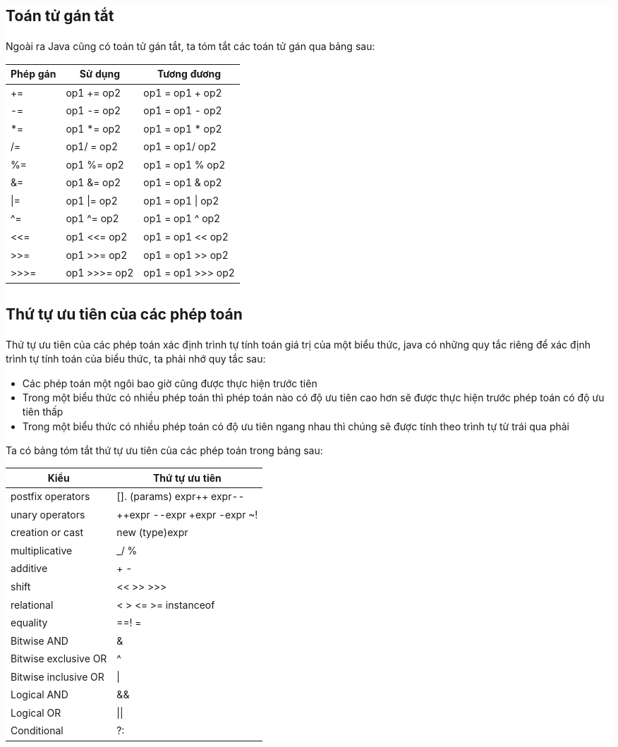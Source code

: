 ## Toán tử gán tắt

Ngoài ra Java cũng có toán tử gán tắt, ta tóm tắt các toán tử gán qua bảng sau:

| Phép gán | Sử dụng      | Tương đương       |
| -------- | ------------ | ----------------- |
| +=       | op1 += op2   | op1 = op1 + op2   |
| -=       | op1 -= op2   | op1 = op1 - op2   |
| \*=      | op1 \*= op2  | op1 = op1 \* op2  |
| /=       | op1/ = op2   | op1 = op1/ op2    |
| %=       | op1 %= op2   | op1 = op1 % op2   |
| &=       | op1 &= op2   | op1 = op1 & op2   |
| \|=      | op1 \|= op2  | op1 = op1 \| op2  |
| ^=       | op1 ^= op2   | op1 = op1 ^ op2   |
| <<=      | op1 <<= op2  | op1 = op1 << op2  |
| >>=      | op1 >>= op2  | op1 = op1 >> op2  |
| >>>=     | op1 >>>= op2 | op1 = op1 >>> op2 |

## Thứ tự ưu tiên của các phép toán

Thứ tự ưu tiên của các phép toán xác định trình tự tính toán giá trị của một biểu thức, java có những quy tắc riêng để xác định trình tự tính toán của biểu thức, ta phải nhớ quy tắc sau:

- Các phép toán một ngôi bao giờ cũng được thực hiện trước tiên
- Trong một biểu thức có nhiều phép toán thì phép toán nào có độ ưu tiên cao hơn sẽ được thực hiện trước phép toán có độ ưu tiên thấp
- Trong một biểu thức có nhiều phép toán có độ ưu tiên ngang nhau thì chúng sẽ được tính theo trình tự từ trái qua phải

Ta có bảng tóm tắt thứ tự ưu tiên của các phép toán trong bảng sau:

| Kiểu                 | Thứ tự ưu tiên                           |
| -------------------- | ---------------------------------------- |
| postfix operators    | []. (params) expr++ expr--               |
| unary operators      | ++expr --expr +expr -expr ~!             |
| creation or cast     | new (type)expr                           |
| multiplicative       | \_/ %                                    |
| additive             | + -                                      |
| shift                | << >> >>>                                |
| relational           | < > <= >= instanceof                     |
| equality             | ==! =                                    |
| Bitwise AND          | &                                        |
| Bitwise exclusive OR | ^                                        |
| Bitwise inclusive OR | \|                                       |
| Logical AND          | &&                                       |
| Logical OR           | \|\|                                     |
| Conditional          | ?:                                       |
